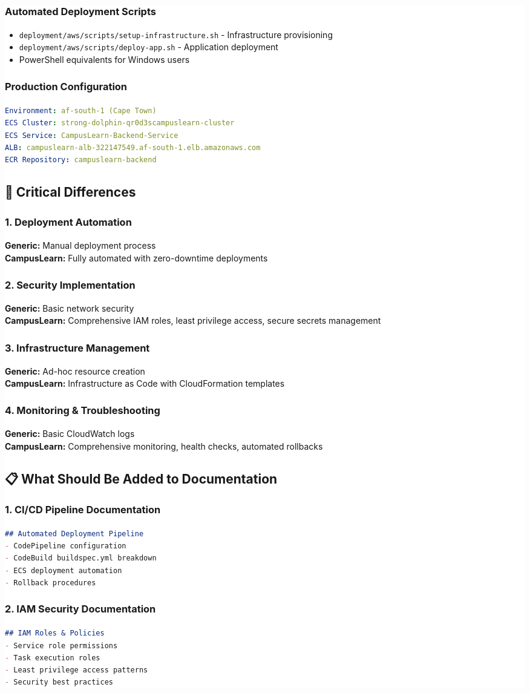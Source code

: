 ### **Automated Deployment Scripts**
- `deployment/aws/scripts/setup-infrastructure.sh` - Infrastructure provisioning
- `deployment/aws/scripts/deploy-app.sh` - Application deployment
- PowerShell equivalents for Windows users

### **Production Configuration**
```yaml
Environment: af-south-1 (Cape Town)
ECS Cluster: strong-dolphin-qr0d3scampuslearn-cluster
ECS Service: CampusLearn-Backend-Service
ALB: campuslearn-alb-322147549.af-south-1.elb.amazonaws.com
ECR Repository: campuslearn-backend
```

## 🚨 **Critical Differences**

### **1. Deployment Automation**
**Generic:** Manual deployment process  
**CampusLearn:** Fully automated with zero-downtime deployments

### **2. Security Implementation**
**Generic:** Basic network security  
**CampusLearn:** Comprehensive IAM roles, least privilege access, secure secrets management

### **3. Infrastructure Management**
**Generic:** Ad-hoc resource creation  
**CampusLearn:** Infrastructure as Code with CloudFormation templates

### **4. Monitoring & Troubleshooting**
**Generic:** Basic CloudWatch logs  
**CampusLearn:** Comprehensive monitoring, health checks, automated rollbacks

## 📋 **What Should Be Added to Documentation**

### **1. CI/CD Pipeline Documentation**
```markdown
## Automated Deployment Pipeline
- CodePipeline configuration
- CodeBuild buildspec.yml breakdown
- ECS deployment automation
- Rollback procedures
```

### **2. IAM Security Documentation**
```markdown
## IAM Roles & Policies
- Service role permissions
- Task execution roles
- Least privilege access patterns
- Security best practices
```

